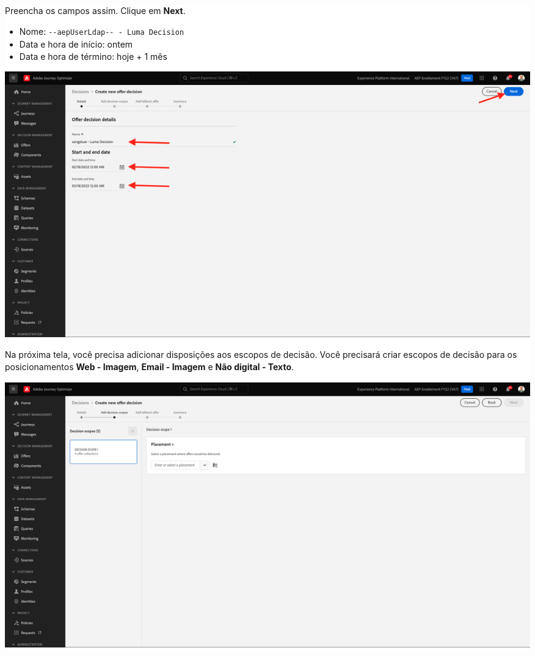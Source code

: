 Preencha os campos assim. Clique em **Next**.

- Nome: `--aepUserLdap-- - Luma Decision`
- Data e hora de início: ontem
- Data e hora de término: hoje + 1 mês

![Regra de decisão](./images/activity2.png)

Na próxima tela, você precisa adicionar disposições aos escopos de decisão. Você precisará criar escopos de decisão para os posicionamentos **Web - Imagem**, **Email - Imagem** e **Não digital - Texto**.

![Regra de decisão](./images/addplacements.png)
